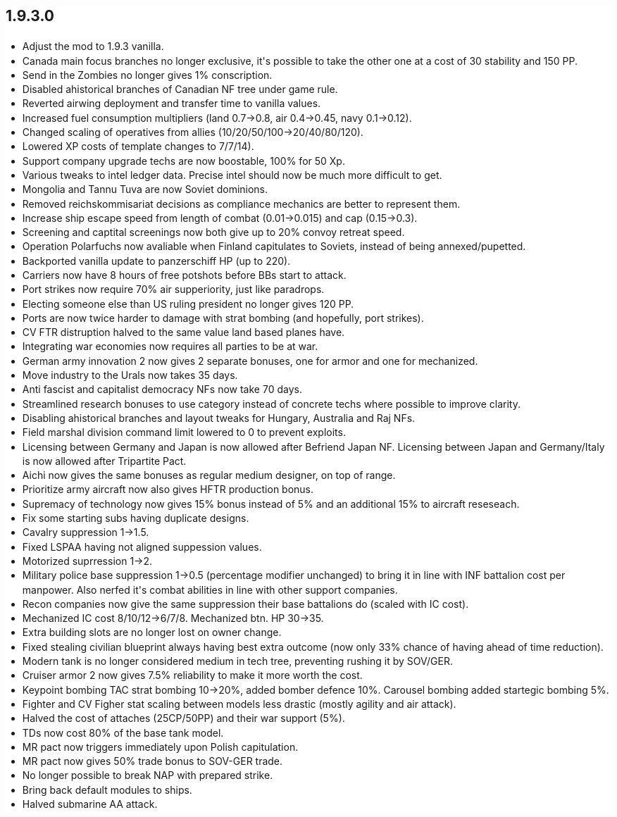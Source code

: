 ## 1.9.3.0
- Adjust the mod to 1.9.3 vanilla.
- Canada main focus branches no longer exclusive, it's possible to take the other one at a cost of 30 stability and 150 PP.
- Send in the Zombies no longer gives 1% conscription.
- Disabled ahistorical branches of Canadian NF tree under game rule.
- Reverted airwing deployment and transfer time to vanilla values.
- Increased fuel consumption multipliers (land 0.7->0.8, air 0.4->0.45, navy 0.1->0.12).
- Changed scaling of operatives from allies (10/20/50/100->20/40/80/120).
- Lowered XP costs of template changes to 7/7/14).
- Support company upgrade techs are now boostable, 100% for  50 Xp.
- Various tweaks to intel ledger data. Precise intel should now be much more difficult to get.
- Mongolia and Tannu Tuva are now Soviet dominions.
- Removed reichskommisariat decisions as compliance mechanics are better to represent them.
- Increase ship escape speed from length of combat (0.01->0.015) and cap (0.15->0.3).
- Screening and captital screenings now both give up to 20% convoy retreat speed.
- Operation Polarfuchs now avaliable when Finland capitulates to Soviets, instead of being annexed/pupetted.
- Backported vanilla update to panzerschiff HP (up to 220).
- Carriers now have 8 hours of free potshots before BBs start to attack.
- Port strikes now require 70% air supperiority, just like paradrops.
- Electing someone else than US ruling president no longer gives 120 PP.
- Ports are now twice harder to damage with strat bombing (and hopefully, port strikes).
- CV FTR distruption halved to the same value land based planes have.
- Integrating war economies now requires all parties to be at war.
- German army innovation 2 now gives 2 separate bonuses, one for armor and one for mechanized.
- Move industry to the Urals now takes 35 days.
- Anti fascist and capitalist democracy NFs now take 70 days.
- Streamlined research bonuses to use category instead of concrete techs where possible to improve clarity.
- Disabling ahistorical branches and layout tweaks for Hungary, Australia and Raj NFs.
- Field marshal division command limit lowered to 0 to prevent exploits.
- Licensing between Germany and Japan is now allowed after Befriend Japan NF. Licensing between Japan and Germany/Italy is now allowed after Tripartite Pact.
- Aichi now gives the same bonuses as regular medium designer, on top of range.
- Prioritize army aircraft now also gives HFTR production bonus.
- Supremacy of technology now gives 15% bonus instead of 5% and an additional 15% to aircraft reseseach.
- Fix some starting subs having duplicate designs.
- Cavalry suppression 1->1.5.
- Fixed LSPAA having not aligned suppession values.
- Motorized suprression 1->2.
- Military police base suppression 1->0.5 (percentage modifier unchanged) to bring it in line with INF battalion cost per manpower. Also nerfed it's combat abilities in line with other support companies.
- Recon companies now give the same suppression their base battalions do (scaled with IC cost).
- Mechanized IC cost 8/10/12->6/7/8. Mechanized btn. HP 30->35.
- Extra building slots are no longer lost on owner change.
- Fixed stealing civilian blueprint always having best extra outcome (now only 33% chance of having ahead of time reduction).
- Modern tank is no longer considered medium in tech tree, preventing rushing it by SOV/GER.
- Cruiser armor 2 now gives 7.5% reliability to make it more worth the cost.
- Keypoint bombing TAC strat bombing 10->20%, added bomber defence 10%. Carousel bombing added startegic bombing 5%.
- Fighter and CV Figher stat scaling between models less drastic (mostly agility and air attack).
- Halved the cost of attaches (25CP/50PP) and their war support (5%).
- TDs now cost 80% of the base tank model.
- MR pact now triggers immediately upon Polish capitulation.
- MR pact now gives 50% trade bonus to SOV-GER trade.
- No longer possible to break NAP with prepared strike.
- Bring back default modules to ships.
- Halved submarine AA attack.